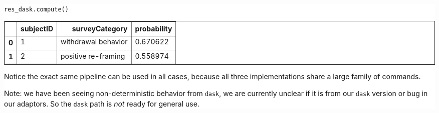 


```python
res_dask.compute()
```




<div>
<style scoped>
    .dataframe tbody tr th:only-of-type {
        vertical-align: middle;
    }

    .dataframe tbody tr th {
        vertical-align: top;
    }

    .dataframe thead th {
        text-align: right;
    }
</style>
<table border="1" class="dataframe">
  <thead>
    <tr style="text-align: right;">
      <th></th>
      <th>subjectID</th>
      <th>surveyCategory</th>
      <th>probability</th>
    </tr>
  </thead>
  <tbody>
    <tr>
      <th>0</th>
      <td>1</td>
      <td>withdrawal behavior</td>
      <td>0.670622</td>
    </tr>
    <tr>
      <th>1</th>
      <td>2</td>
      <td>positive re-framing</td>
      <td>0.558974</td>
    </tr>
  </tbody>
</table>
</div>



Notice the exact same pipeline can be used in all cases, because all three implementations share a large family of commands.

Note: we have been seeing non-deterministic behavior from `dask`, we are currently unclear if it is from our `dask` version or bug in our adaptors.  So the `dask` path is *not* ready for general use.

